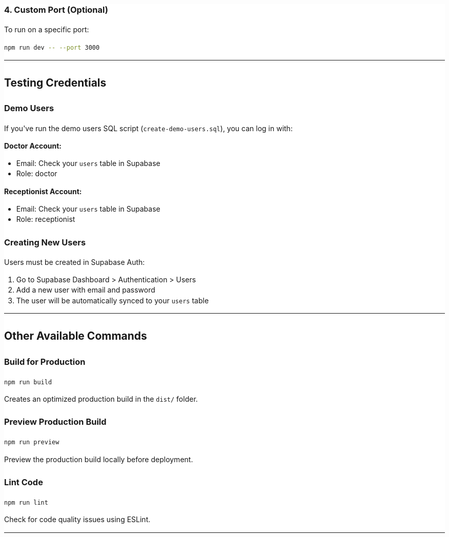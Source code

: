 ### 4. Custom Port (Optional)

To run on a specific port:

```bash
npm run dev -- --port 3000
```

---

## Testing Credentials

### Demo Users

If you've run the demo users SQL script (`create-demo-users.sql`), you can log in with:

**Doctor Account:**
- Email: Check your `users` table in Supabase
- Role: doctor

**Receptionist Account:**
- Email: Check your `users` table in Supabase
- Role: receptionist

### Creating New Users

Users must be created in Supabase Auth:
1. Go to Supabase Dashboard > Authentication > Users
2. Add a new user with email and password
3. The user will be automatically synced to your `users` table

---

## Other Available Commands

### Build for Production
```bash
npm run build
```
Creates an optimized production build in the `dist/` folder.

### Preview Production Build
```bash
npm run preview
```
Preview the production build locally before deployment.

### Lint Code
```bash
npm run lint
```
Check for code quality issues using ESLint.

---